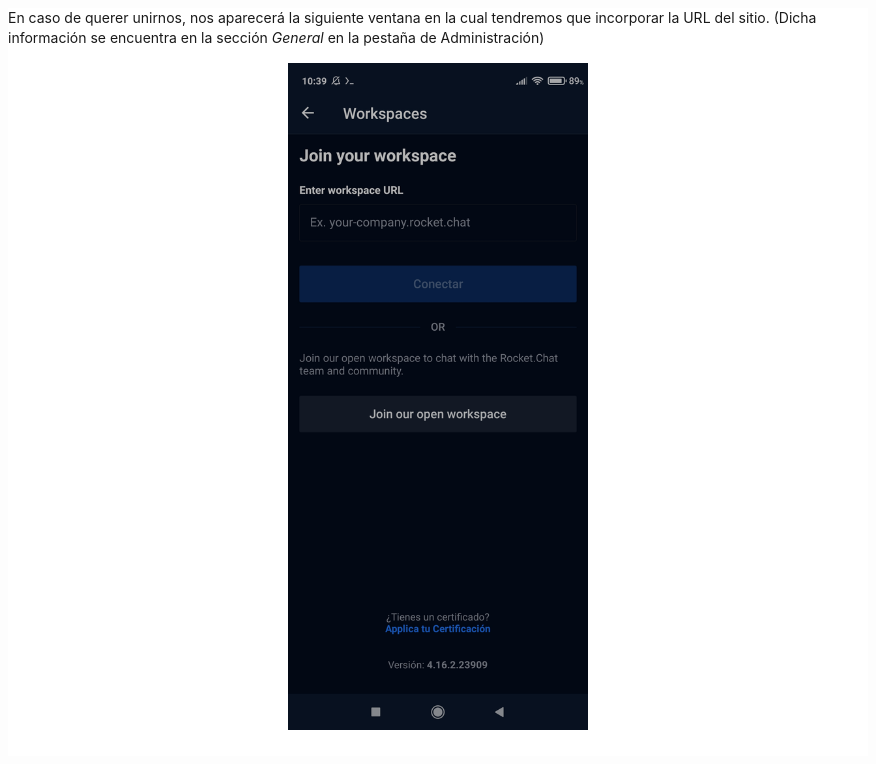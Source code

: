 En caso de querer unirnos, nos aparecerá la siguiente ventana en la cual tendremos que incorporar la URL
del sitio. (Dicha información se encuentra en la sección *General* en la pestaña de Administración)

<div style="text-align: center"><img src="https://raw.githubusercontent.com/ManuelLoraRoman/proyectorocketchat.github.io/main/assets/images/user2.jpg" width="300" /></div>
<br>
